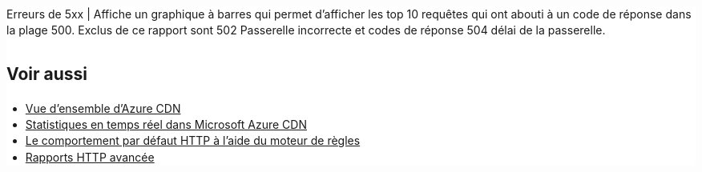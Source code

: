 Erreurs de 5xx | Affiche un graphique à barres qui permet d’afficher les top 10 requêtes qui ont abouti à un code de réponse dans la plage 500.  Exclus de ce rapport sont 502 Passerelle incorrecte et codes de réponse 504 délai de la passerelle.

## <a name="see-also"></a>Voir aussi
* [Vue d’ensemble d’Azure CDN](cdn-overview.md)
* [Statistiques en temps réel dans Microsoft Azure CDN](cdn-real-time-stats.md)
* [Le comportement par défaut HTTP à l’aide du moteur de règles](cdn-rules-engine.md)
* [Rapports HTTP avancée](cdn-advanced-http-reports.md)
